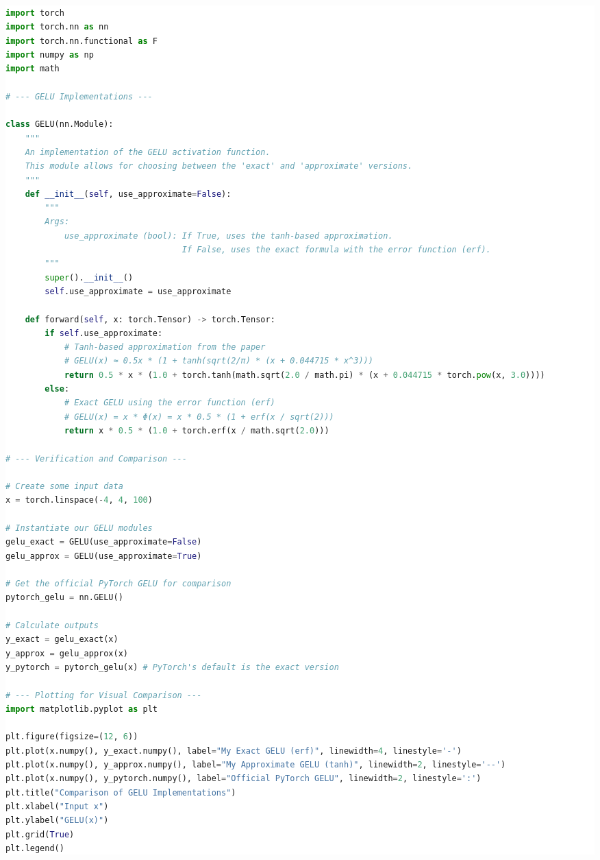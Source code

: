 ```python
import torch
import torch.nn as nn
import torch.nn.functional as F
import numpy as np
import math

# --- GELU Implementations ---

class GELU(nn.Module):
    """
    An implementation of the GELU activation function.
    This module allows for choosing between the 'exact' and 'approximate' versions.
    """
    def __init__(self, use_approximate=False):
        """
        Args:
            use_approximate (bool): If True, uses the tanh-based approximation. 
                                    If False, uses the exact formula with the error function (erf).
        """
        super().__init__()
        self.use_approximate = use_approximate

    def forward(self, x: torch.Tensor) -> torch.Tensor:
        if self.use_approximate:
            # Tanh-based approximation from the paper
            # GELU(x) ≈ 0.5x * (1 + tanh(sqrt(2/π) * (x + 0.044715 * x^3)))
            return 0.5 * x * (1.0 + torch.tanh(math.sqrt(2.0 / math.pi) * (x + 0.044715 * torch.pow(x, 3.0))))
        else:
            # Exact GELU using the error function (erf)
            # GELU(x) = x * Φ(x) = x * 0.5 * (1 + erf(x / sqrt(2)))
            return x * 0.5 * (1.0 + torch.erf(x / math.sqrt(2.0)))

# --- Verification and Comparison ---

# Create some input data
x = torch.linspace(-4, 4, 100)

# Instantiate our GELU modules
gelu_exact = GELU(use_approximate=False)
gelu_approx = GELU(use_approximate=True)

# Get the official PyTorch GELU for comparison
pytorch_gelu = nn.GELU()

# Calculate outputs
y_exact = gelu_exact(x)
y_approx = gelu_approx(x)
y_pytorch = pytorch_gelu(x) # PyTorch's default is the exact version

# --- Plotting for Visual Comparison ---
import matplotlib.pyplot as plt

plt.figure(figsize=(12, 6))
plt.plot(x.numpy(), y_exact.numpy(), label="My Exact GELU (erf)", linewidth=4, linestyle='-')
plt.plot(x.numpy(), y_approx.numpy(), label="My Approximate GELU (tanh)", linewidth=2, linestyle='--')
plt.plot(x.numpy(), y_pytorch.numpy(), label="Official PyTorch GELU", linewidth=2, linestyle=':')
plt.title("Comparison of GELU Implementations")
plt.xlabel("Input x")
plt.ylabel("GELU(x)")
plt.grid(True)
plt.legend()
```